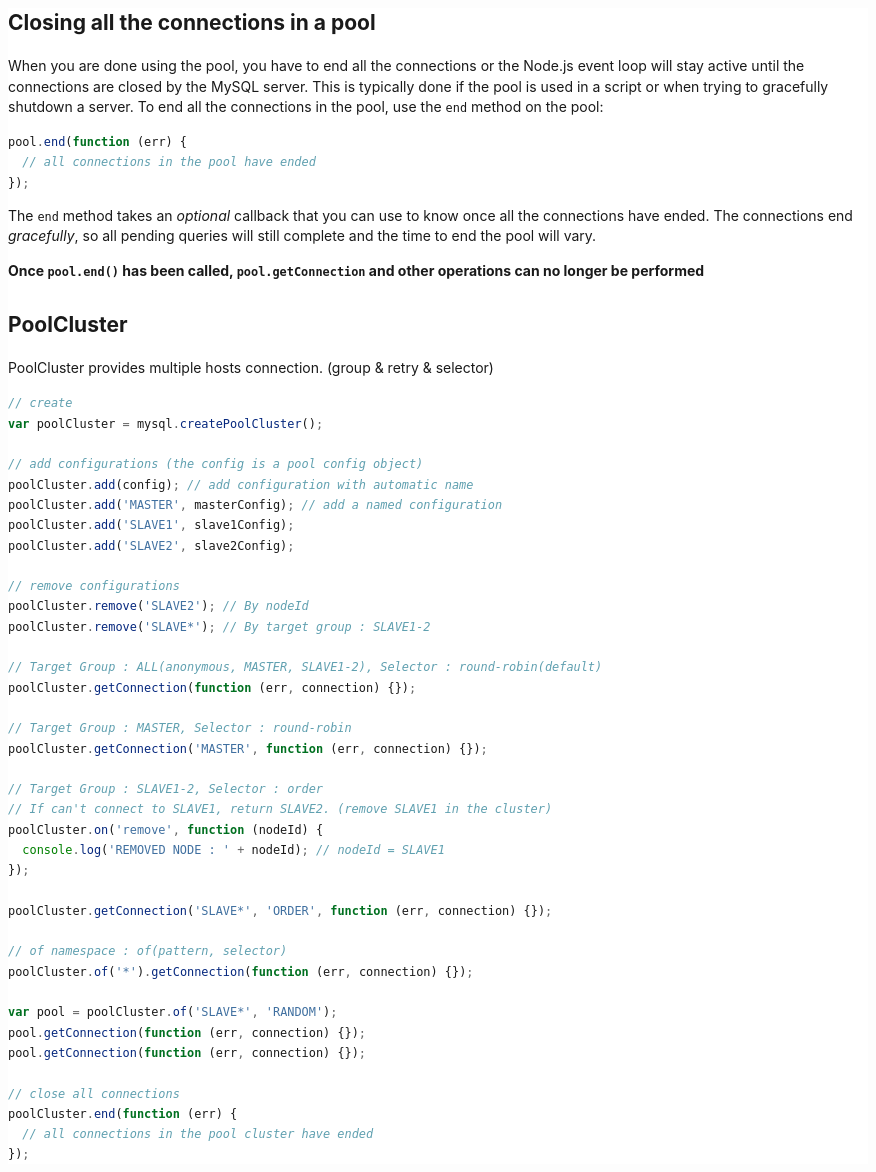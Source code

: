 ## Closing all the connections in a pool

When you are done using the pool, you have to end all the connections or the
Node.js event loop will stay active until the connections are closed by the
MySQL server. This is typically done if the pool is used in a script or when
trying to gracefully shutdown a server. To end all the connections in the
pool, use the `end` method on the pool:

```js
pool.end(function (err) {
  // all connections in the pool have ended
});
```

The `end` method takes an _optional_ callback that you can use to know once
all the connections have ended. The connections end _gracefully_, so all
pending queries will still complete and the time to end the pool will vary.

**Once `pool.end()` has been called, `pool.getConnection` and other operations
can no longer be performed**

## PoolCluster

PoolCluster provides multiple hosts connection. (group & retry & selector)

```js
// create
var poolCluster = mysql.createPoolCluster();

// add configurations (the config is a pool config object)
poolCluster.add(config); // add configuration with automatic name
poolCluster.add('MASTER', masterConfig); // add a named configuration
poolCluster.add('SLAVE1', slave1Config);
poolCluster.add('SLAVE2', slave2Config);

// remove configurations
poolCluster.remove('SLAVE2'); // By nodeId
poolCluster.remove('SLAVE*'); // By target group : SLAVE1-2

// Target Group : ALL(anonymous, MASTER, SLAVE1-2), Selector : round-robin(default)
poolCluster.getConnection(function (err, connection) {});

// Target Group : MASTER, Selector : round-robin
poolCluster.getConnection('MASTER', function (err, connection) {});

// Target Group : SLAVE1-2, Selector : order
// If can't connect to SLAVE1, return SLAVE2. (remove SLAVE1 in the cluster)
poolCluster.on('remove', function (nodeId) {
  console.log('REMOVED NODE : ' + nodeId); // nodeId = SLAVE1 
});

poolCluster.getConnection('SLAVE*', 'ORDER', function (err, connection) {});

// of namespace : of(pattern, selector)
poolCluster.of('*').getConnection(function (err, connection) {});

var pool = poolCluster.of('SLAVE*', 'RANDOM');
pool.getConnection(function (err, connection) {});
pool.getConnection(function (err, connection) {});

// close all connections
poolCluster.end(function (err) {
  // all connections in the pool cluster have ended
});
```
